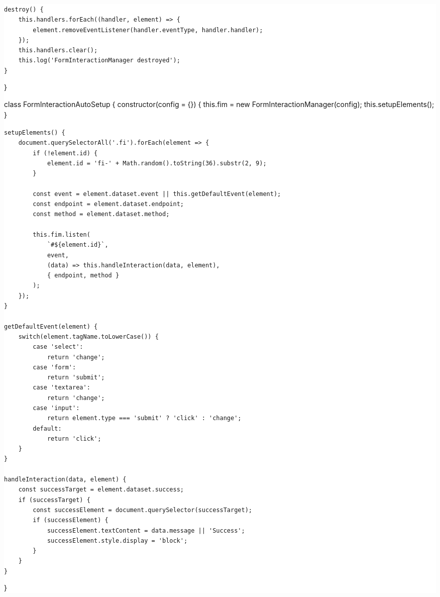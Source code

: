     destroy() {
        this.handlers.forEach((handler, element) => {
            element.removeEventListener(handler.eventType, handler.handler);
        });
        this.handlers.clear();
        this.log('FormInteractionManager destroyed');
    }
}

class FormInteractionAutoSetup {
    constructor(config = {}) {
        this.fim = new FormInteractionManager(config);
        this.setupElements();
    }

    setupElements() {
        document.querySelectorAll('.fi').forEach(element => {
            if (!element.id) {
                element.id = 'fi-' + Math.random().toString(36).substr(2, 9);
            }

            const event = element.dataset.event || this.getDefaultEvent(element);
            const endpoint = element.dataset.endpoint;
            const method = element.dataset.method;

            this.fim.listen(
                `#${element.id}`,
                event,
                (data) => this.handleInteraction(data, element),
                { endpoint, method }
            );
        });
    }

    getDefaultEvent(element) {
        switch(element.tagName.toLowerCase()) {
            case 'select':
                return 'change';
            case 'form':
                return 'submit';
            case 'textarea':
                return 'change';
            case 'input':
                return element.type === 'submit' ? 'click' : 'change';
            default:
                return 'click';
        }
    }

    handleInteraction(data, element) {
        const successTarget = element.dataset.success;
        if (successTarget) {
            const successElement = document.querySelector(successTarget);
            if (successElement) {
                successElement.textContent = data.message || 'Success';
                successElement.style.display = 'block';
            }
        }
    }
}
